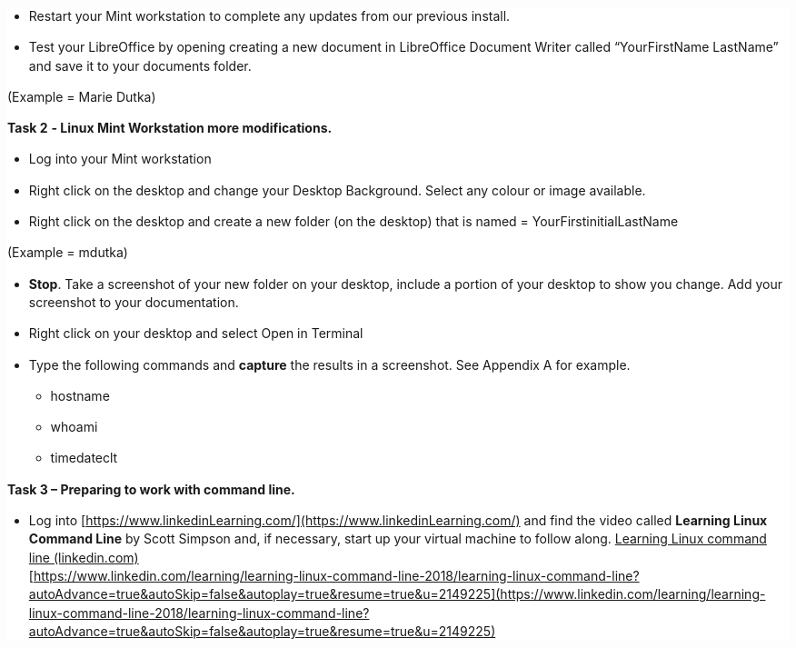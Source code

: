 - Restart your Mint workstation to complete any updates from our previous install.
    
- Test your LibreOffice by opening creating a new document in LibreOffice Document Writer called “YourFirstName LastName” and save it to your documents folder.
    

(Example = Marie Dutka)

  

  

  

  

  

  

  

  

  

  

**Task 2** **- Linux Mint Workstation more modifications.**

  

  

- Log into your Mint workstation
    
- Right click on the desktop and change your Desktop Background. Select any colour or image available.
    
- Right click on the desktop and create a new folder (on the desktop) that is named = YourFirstinitialLastName
    

(Example = mdutka)

  

- **Stop**. Take a screenshot of your new folder on your desktop, include a portion of your desktop to show you change. Add your screenshot to your documentation.
    
- Right click on your desktop and select Open in Terminal
    
- Type the following commands and **capture** the results in a screenshot. See Appendix A for example.
    
    - hostname
        
    - whoami
        
    - timedateclt
        

  

  

**Task 3 – Preparing to work with command line.**

  

- Log into [https://www.linkedinLearning.com/](https://www.linkedinLearning.com/) and find the video called **Learning Linux Command Line** by Scott Simpson and, if necessary, start up your virtual machine to follow along. [Learning Linux command line (linkedin.com)](https://www.linkedin.com/learning/learning-linux-command-line-2018/learning-linux-command-line?autoAdvance=true&autoSkip=false&autoplay=true&resume=true&u=2149225)  
    [https://www.linkedin.com/learning/learning-linux-command-line-2018/learning-linux-command-line?autoAdvance=true&autoSkip=false&autoplay=true&resume=true&u=2149225](https://www.linkedin.com/learning/learning-linux-command-line-2018/learning-linux-command-line?autoAdvance=true&autoSkip=false&autoplay=true&resume=true&u=2149225)
    